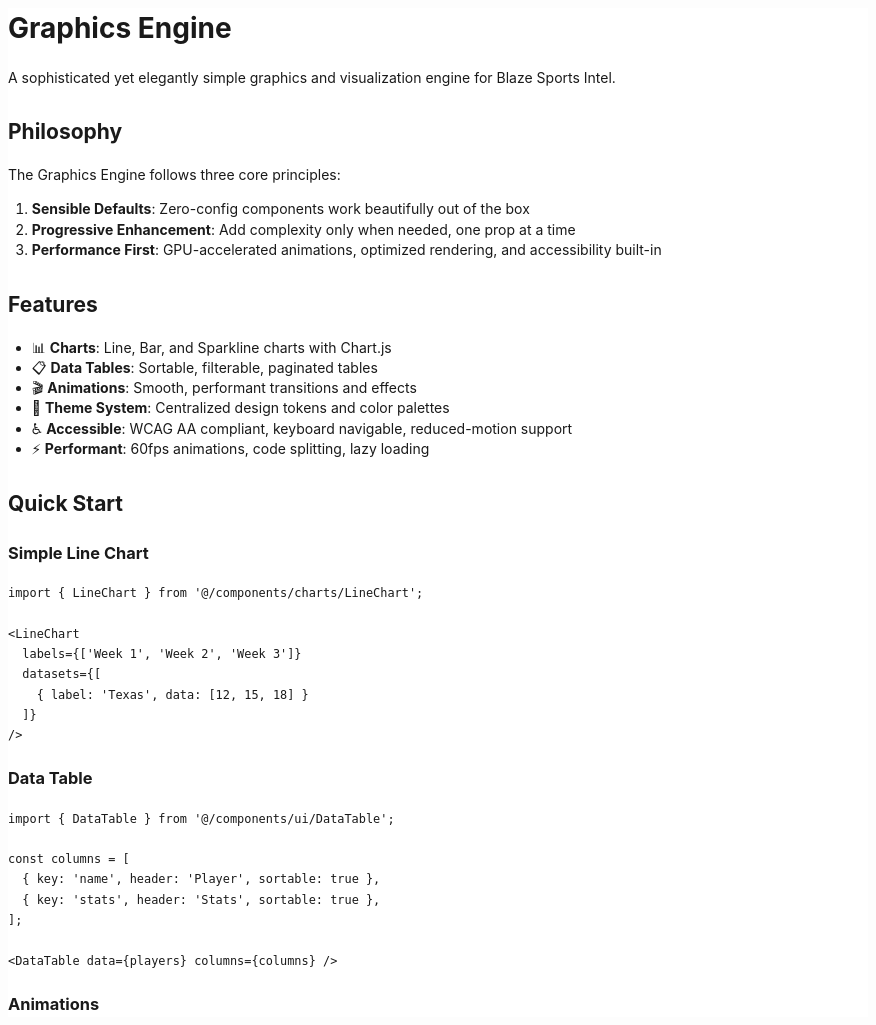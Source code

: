 # Graphics Engine

A sophisticated yet elegantly simple graphics and visualization engine for Blaze Sports Intel.

## Philosophy

The Graphics Engine follows three core principles:

1. **Sensible Defaults**: Zero-config components work beautifully out of the box
2. **Progressive Enhancement**: Add complexity only when needed, one prop at a time
3. **Performance First**: GPU-accelerated animations, optimized rendering, and accessibility built-in

## Features

- 📊 **Charts**: Line, Bar, and Sparkline charts with Chart.js
- 📋 **Data Tables**: Sortable, filterable, paginated tables
- 🎬 **Animations**: Smooth, performant transitions and effects
- 🎨 **Theme System**: Centralized design tokens and color palettes
- ♿ **Accessible**: WCAG AA compliant, keyboard navigable, reduced-motion support
- ⚡ **Performant**: 60fps animations, code splitting, lazy loading

## Quick Start

### Simple Line Chart

```tsx
import { LineChart } from '@/components/charts/LineChart';

<LineChart
  labels={['Week 1', 'Week 2', 'Week 3']}
  datasets={[
    { label: 'Texas', data: [12, 15, 18] }
  ]}
/>
```

### Data Table

```tsx
import { DataTable } from '@/components/ui/DataTable';

const columns = [
  { key: 'name', header: 'Player', sortable: true },
  { key: 'stats', header: 'Stats', sortable: true },
];

<DataTable data={players} columns={columns} />
```

### Animations
